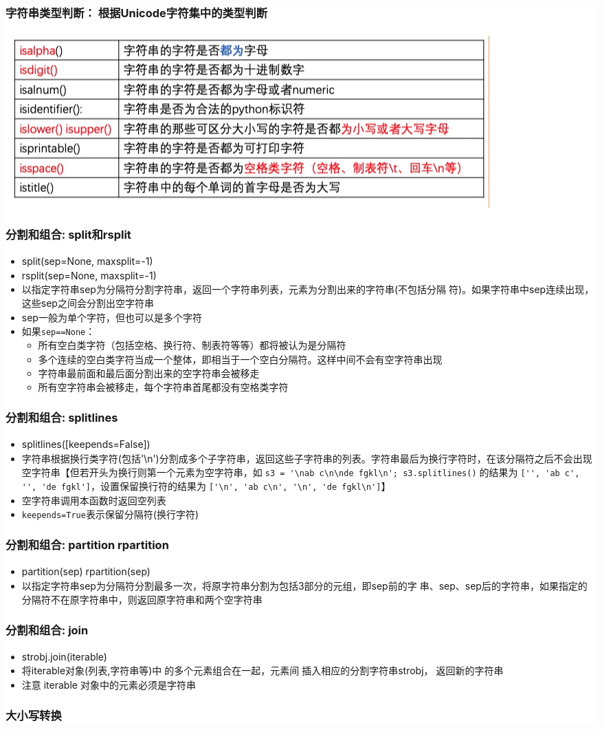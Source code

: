 ### 字符串类型判断： 根据Unicode字符集中的类型判断

![](media/Python%20note/16090827528574.jpg)

### 分割和组合: split和rsplit

* split(sep=None, maxsplit=-1)
* rsplit(sep=None, maxsplit=-1)
* 以指定字符串sep为分隔符分割字符串，返回一个字符串列表，元素为分割出来的字符串(不包括分隔 符)。如果字符串中sep连续出现，这些sep之间会分割出空字符串
* sep一般为单个字符，但也可以是多个字符
* 如果`sep==None`：
    * 所有空白类字符（包括空格、换行符、制表符等等）都将被认为是分隔符
    * 多个连续的空白类字符当成一个整体，即相当于一个空白分隔符。这样中间不会有空字符串出现
    * 字符串最前面和最后面分割出来的空字符串会被移走
    * 所有空字符串会被移走，每个字符串首尾都没有空格类字符

### 分割和组合: splitlines

* splitlines([keepends=False])
* 字符串根据换行类字符(包括'\n')分割成多个子字符串，返回这些子字符串的列表。字符串最后为换行字符时，在该分隔符之后不会出现空字符串【但若开头为换行则第一个元素为空字符串，如 `s3 = '\nab c\n\nde fgkl\n'; s3.splitlines()` 的结果为 `['', 'ab c', '', 'de fgkl']`，设置保留换行符的结果为 `['\n', 'ab c\n', '\n', 'de fgkl\n']`】
* 空字符串调用本函数时返回空列表
* `keepends=True`表示保留分隔符(换行字符)

### 分割和组合: partition rpartition

* partition(sep) rpartition(sep)
* 以指定字符串sep为分隔符分割最多一次，将原字符串分割为包括3部分的元组，即sep前的字 串、sep、sep后的字符串，如果指定的分隔符不在原字符串中，则返回原字符串和两个空字符串

### 分割和组合: join

* strobj.join(iterable)
* 将iterable对象(列表,字符串等)中 的多个元素组合在一起，元素间 插入相应的分割字符串strobj， 返回新的字符串
* 注意 iterable 对象中的元素必须是字符串

### 大小写转换
